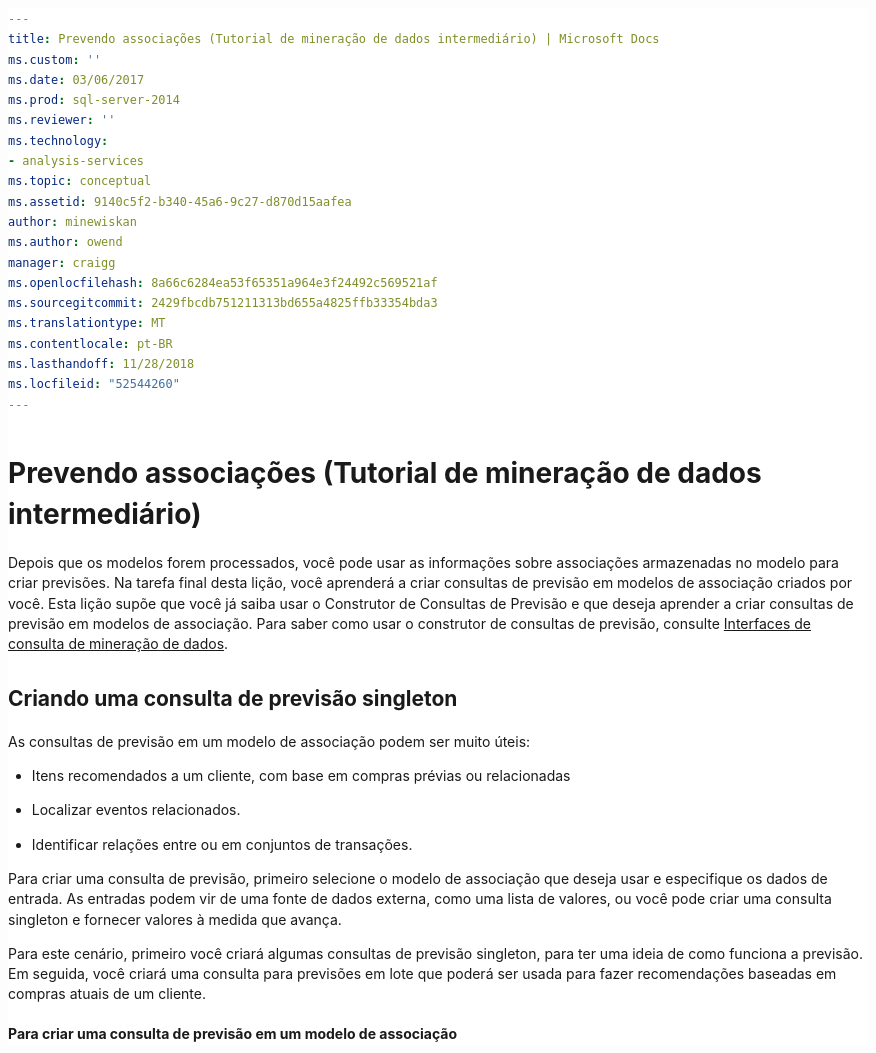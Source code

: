 ```yaml
---
title: Prevendo associações (Tutorial de mineração de dados intermediário) | Microsoft Docs
ms.custom: ''
ms.date: 03/06/2017
ms.prod: sql-server-2014
ms.reviewer: ''
ms.technology:
- analysis-services
ms.topic: conceptual
ms.assetid: 9140c5f2-b340-45a6-9c27-d870d15aafea
author: minewiskan
ms.author: owend
manager: craigg
ms.openlocfilehash: 8a66c6284ea53f65351a964e3f24492c569521af
ms.sourcegitcommit: 2429fbcdb751211313bd655a4825ffb33354bda3
ms.translationtype: MT
ms.contentlocale: pt-BR
ms.lasthandoff: 11/28/2018
ms.locfileid: "52544260"
---
```

# <a name="predicting-associations-intermediate-data-mining-tutorial"></a>Prevendo associações (Tutorial de mineração de dados intermediário)
  Depois que os modelos forem processados, você pode usar as informações sobre associações armazenadas no modelo para criar previsões. Na tarefa final desta lição, você aprenderá a criar consultas de previsão em modelos de associação criados por você. Esta lição supõe que você já saiba usar o Construtor de Consultas de Previsão e que deseja aprender a criar consultas de previsão em modelos de associação. Para saber como usar o construtor de consultas de previsão, consulte [Interfaces de consulta de mineração de dados](../../2014/analysis-services/data-mining/data-mining-query-tools.md).  
  
## <a name="creating-a-singleton-prediction-query"></a>Criando uma consulta de previsão singleton  
 As consultas de previsão em um modelo de associação podem ser muito úteis:  
  
-   Itens recomendados a um cliente, com base em compras prévias ou relacionadas  
  
-   Localizar eventos relacionados.  
  
-   Identificar relações entre ou em conjuntos de transações.  
  
 Para criar uma consulta de previsão, primeiro selecione o modelo de associação que deseja usar e especifique os dados de entrada. As entradas podem vir de uma fonte de dados externa, como uma lista de valores, ou você pode criar uma consulta singleton e fornecer valores à medida que avança.  
  
 Para este cenário, primeiro você criará algumas consultas de previsão singleton, para ter uma ideia de como funciona a previsão. Em seguida, você criará uma consulta para previsões em lote que poderá ser usada para fazer recomendações baseadas em compras atuais de um cliente.  
  
#### <a name="to-create-a-prediction-query-on-an-association-model"></a>Para criar uma consulta de previsão em um modelo de associação  
  
